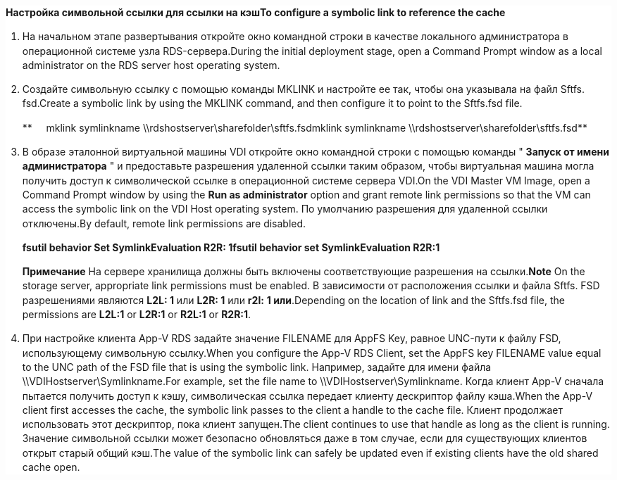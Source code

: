 **<span data-ttu-id="bd366-182">Настройка символьной ссылки для ссылки на кэш</span><span class="sxs-lookup"><span data-stu-id="bd366-182">To configure a symbolic link to reference the cache</span></span>**

1.  <span data-ttu-id="bd366-183">На начальном этапе развертывания откройте окно командной строки в качестве локального администратора в операционной системе узла RDS-сервера.</span><span class="sxs-lookup"><span data-stu-id="bd366-183">During the initial deployment stage, open a Command Prompt window as a local administrator on the RDS server host operating system.</span></span>

2.  <span data-ttu-id="bd366-184">Создайте символьную ссылку с помощью команды MKLINK и настройте ее так, чтобы она указывала на файл Sftfs. fsd.</span><span class="sxs-lookup"><span data-stu-id="bd366-184">Create a symbolic link by using the MKLINK command, and then configure it to point to the Sftfs.fsd file.</span></span>

    **     <span data-ttu-id="bd366-185">mklink symlinkname \\\\rdshostserver\\sharefolder\\sftfs.fsd</span><span class="sxs-lookup"><span data-stu-id="bd366-185">mklink symlinkname \\\\rdshostserver\\sharefolder\\sftfs.fsd</span></span>**

3.  <span data-ttu-id="bd366-186">В образе эталонной виртуальной машины VDI откройте окно командной строки с помощью команды " **Запуск от имени администратора** " и предоставьте разрешения удаленной ссылки таким образом, чтобы виртуальная машина могла получить доступ к символической ссылке в операционной системе сервера VDI.</span><span class="sxs-lookup"><span data-stu-id="bd366-186">On the VDI Master VM Image, open a Command Prompt window by using the **Run as administrator** option and grant remote link permissions so that the VM can access the symbolic link on the VDI Host operating system.</span></span> <span data-ttu-id="bd366-187">По умолчанию разрешения для удаленной ссылки отключены.</span><span class="sxs-lookup"><span data-stu-id="bd366-187">By default, remote link permissions are disabled.</span></span>

    **<span data-ttu-id="bd366-188">fsutil behavior Set SymlinkEvaluation R2R: 1</span><span class="sxs-lookup"><span data-stu-id="bd366-188">fsutil behavior set SymlinkEvaluation R2R:1</span></span>**

    <span data-ttu-id="bd366-189">**Примечание**  На сервере хранилища должны быть включены соответствующие разрешения на ссылки.</span><span class="sxs-lookup"><span data-stu-id="bd366-189">**Note** On the storage server, appropriate link permissions must be enabled.</span></span> <span data-ttu-id="bd366-190">В зависимости от расположения ссылки и файла Sftfs. FSD разрешениями являются **L2L: 1** или **L2R: 1** или **r2l:** **1 или**.</span><span class="sxs-lookup"><span data-stu-id="bd366-190">Depending on the location of link and the Sftfs.fsd file, the permissions are **L2L:1** or **L2R:1** or **R2L:1** or **R2R:1**.</span></span>

     

4.  <span data-ttu-id="bd366-191">При настройке клиента App-V RDS задайте значение FILENAME для AppFS Key, равное UNC-пути к файлу FSD, использующему символьную ссылку.</span><span class="sxs-lookup"><span data-stu-id="bd366-191">When you configure the App-V RDS Client, set the AppFS key FILENAME value equal to the UNC path of the FSD file that is using the symbolic link.</span></span> <span data-ttu-id="bd366-192">Например, задайте для имени файла \\\\VDIHostserver\\Symlinkname.</span><span class="sxs-lookup"><span data-stu-id="bd366-192">For example, set the file name to \\\\VDIHostserver\\Symlinkname.</span></span> <span data-ttu-id="bd366-193">Когда клиент App-V сначала пытается получить доступ к кэшу, символическая ссылка передает клиенту дескриптор файлу кэша.</span><span class="sxs-lookup"><span data-stu-id="bd366-193">When the App-V client first accesses the cache, the symbolic link passes to the client a handle to the cache file.</span></span> <span data-ttu-id="bd366-194">Клиент продолжает использовать этот дескриптор, пока клиент запущен.</span><span class="sxs-lookup"><span data-stu-id="bd366-194">The client continues to use that handle as long as the client is running.</span></span> <span data-ttu-id="bd366-195">Значение символьной ссылки может безопасно обновляться даже в том случае, если для существующих клиентов открыт старый общий кэш.</span><span class="sxs-lookup"><span data-stu-id="bd366-195">The value of the symbolic link can safely be updated even if existing clients have the old shared cache open.</span></span>
